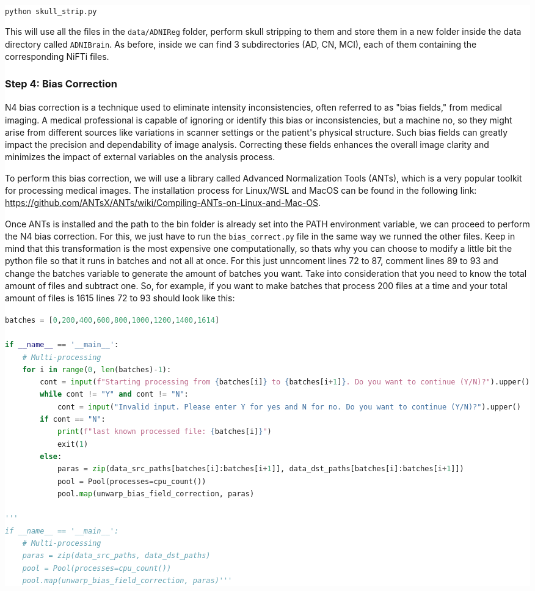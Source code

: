```
python skull_strip.py
```

This will use all the files in the `data/ADNIReg` folder, perform skull stripping to them and store them in a new folder inside the data directory called `ADNIBrain`. As before, inside we can find 3 subdirectories (AD, CN, MCI), each of them containing the corresponding NiFTi files.

### Step 4: Bias Correction

N4 bias correction is a technique used to eliminate intensity inconsistencies, often referred to as "bias fields," from medical imaging. A medical professional is capable of ignoring or identify this bias or inconsistencies, but a machine no, so they might arise from different sources like variations in scanner settings or the patient's physical structure. Such bias fields can greatly impact the precision and dependability of image analysis. Correcting these fields enhances the overall image clarity and minimizes the impact of external variables on the analysis process.

To perform this bias correction, we will use a library called Advanced Normalization Tools (ANTs), which is a very popular toolkit for processing medical images. The installation process for Linux/WSL and MacOS can be found in the following link: https://github.com/ANTsX/ANTs/wiki/Compiling-ANTs-on-Linux-and-Mac-OS.  

Once ANTs is installed and  the path to the bin folder is already set into the PATH environment variable, we can proceed to perform the N4 bias correction. For this, we just have to run the `bias_correct.py` file in the same way we runned the other files. Keep in mind that this transformation is the most expensive one computationally, so thats why you can choose to modify a little bit the python file so that it runs in batches and not all at once. For this just unncoment lines 72 to 87, comment lines 89 to 93 and change the batches variable to generate the amount of batches you want. Take into consideration that you need to know the total amount of files and subtract one. So, for example, if you want to make batches that process 200 files at a time and your total amount of files is 1615 lines 72 to 93 should look like this:

```python
batches = [0,200,400,600,800,1000,1200,1400,1614]

if __name__ == '__main__':
    # Multi-processing
    for i in range(0, len(batches)-1):
        cont = input(f"Starting processing from {batches[i]} to {batches[i+1]}. Do you want to continue (Y/N)?").upper()
        while cont != "Y" and cont != "N":
            cont = input("Invalid input. Please enter Y for yes and N for no. Do you want to continue (Y/N)?").upper()
        if cont == "N":
            print(f"last known processed file: {batches[i]}")
            exit(1)
        else:
            paras = zip(data_src_paths[batches[i]:batches[i+1]], data_dst_paths[batches[i]:batches[i+1]])
            pool = Pool(processes=cpu_count())
            pool.map(unwarp_bias_field_correction, paras)

'''
if __name__ == '__main__':
    # Multi-processing
    paras = zip(data_src_paths, data_dst_paths)
    pool = Pool(processes=cpu_count())
    pool.map(unwarp_bias_field_correction, paras)'''
```
